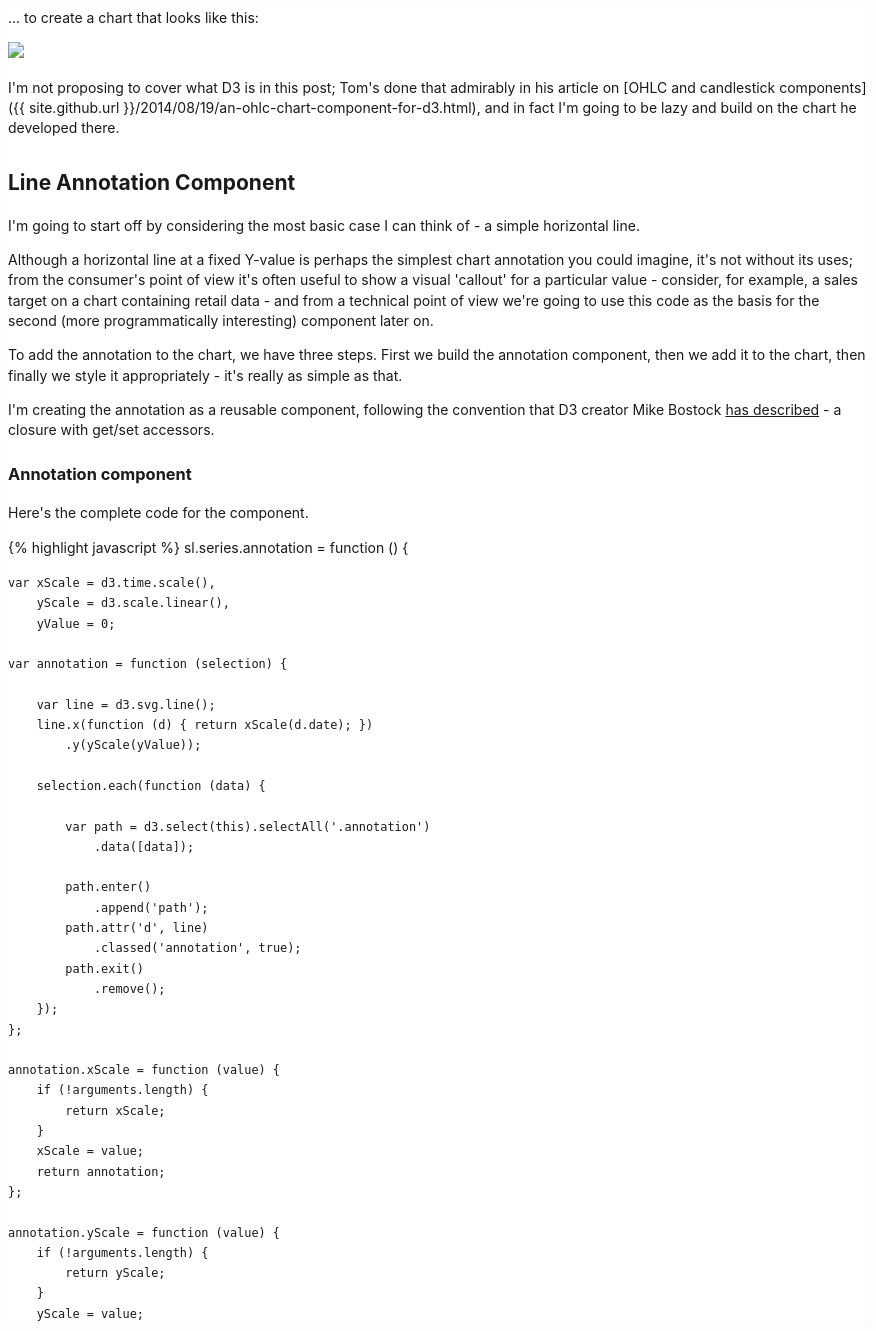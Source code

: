 ... to create a chart that looks like this:

<img src="{{ site.github.url }}/aaiken/assets/average.png"/>

I'm not proposing to cover what D3 is in this post; Tom's done that admirably in his article on [OHLC and candlestick components]({{ site.github.url }}/2014/08/19/an-ohlc-chart-component-for-d3.html), and in fact I'm going to be lazy and build on the chart he developed there.

## Line Annotation Component

I'm going to start off by considering the most basic case I can think of - a simple horizontal line.

Although a horizontal line at a fixed Y-value is perhaps the simplest chart annotation you could imagine, it's not without its uses; from the consumer's point of view it's often useful to show a visual 'callout' for a particular value - consider, for example, a sales target on a chart containing retail data - and from a technical point of view we're going to use this code as the basis for the second (more programmatically interesting) component later on.

To add the annotation to the chart, we have three steps. First we build the annotation component, then we add it to the chart, then finally we style it appropriately - it's really as simple as that.

I'm creating the annotation as a reusable component, following the convention that D3 creator Mike Bostock [has described](http://bost.ocks.org/mike/chart/) - a closure with get/set accessors.

### Annotation component

Here's the complete code for the component.

{% highlight javascript %}
sl.series.annotation = function () {

    var xScale = d3.time.scale(),
        yScale = d3.scale.linear(),
        yValue = 0;

    var annotation = function (selection) {

        var line = d3.svg.line();
        line.x(function (d) { return xScale(d.date); })
            .y(yScale(yValue));

        selection.each(function (data) {

            var path = d3.select(this).selectAll('.annotation')
                .data([data]);

            path.enter()
                .append('path');
            path.attr('d', line)
                .classed('annotation', true);
            path.exit()
                .remove();
        });
    };

    annotation.xScale = function (value) {
        if (!arguments.length) {
            return xScale;
        }
        xScale = value;
        return annotation;
    };

    annotation.yScale = function (value) {
        if (!arguments.length) {
            return yScale;
        }
        yScale = value;